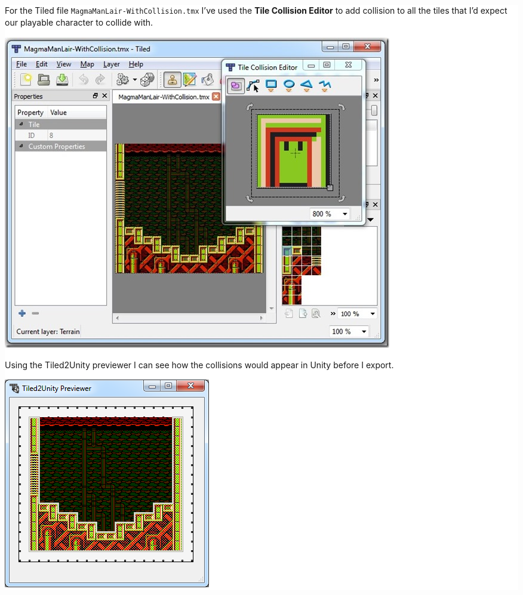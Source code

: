 For the Tiled file `MagmaManLair-WithCollision.tmx` I’ve used the **Tile Collision Editor** to add collision to all the tiles that I’d expect our playable character to collide with.

[<img style="background-image: none; padding-top: 0px; padding-left: 0px; display: inline; padding-right: 0px; border-width: 0px;" title="Simple Map with Collision" src="/assets/wp-content/uploads/2014/06/tiled-magma-man-withcol_thumb.jpg" alt="Simple Map with Collision" width="644" height="520" border="0" />](/assets/wp-content/uploads/2014/06/tiled-magma-man-withcol.jpg)

Using the Tiled2Unity previewer I can see how the collisions would appear in Unity before I export.

[<img style="background-image: none; padding-top: 0px; padding-left: 0px; display: inline; padding-right: 0px; border-width: 0px;" title="Magma Man Collision Preview" src="/assets/wp-content/uploads/2014/06/t2u-preview-magma_thumb.png" alt="Magma Man Collision Preview" width="342" height="348" border="0" />](/assets/wp-content/uploads/2014/06/t2u-preview-magma.png)
